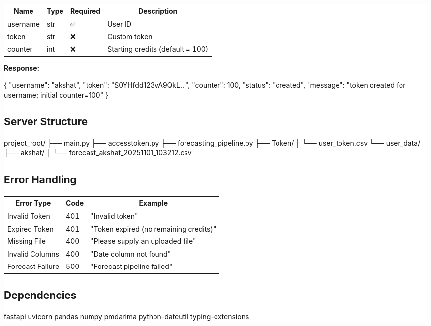 | Name     | Type | Required | Description                      |
| -------- | ---- | -------- | -------------------------------- |
| username | str  | ✅       | User ID                          |
| token    | str  | ❌       | Custom token                     |
| counter  | int  | ❌       | Starting credits (default = 100) |

**Response:**

{
  "username": "akshat",
  "token": "S0YHfdd123vA9QkL...",
  "counter": 100,
  "status": "created",
  "message": "token created for username; initial counter=100"
}

## Server Structure

project_root/
├── main.py
├── accesstoken.py
├── forecasting_pipeline.py
├── Token/
│   └── user_token.csv
└── user_data/
    ├── akshat/
    │   └── forecast_akshat_20251101_103212.csv

## Error Handling

| Error Type       | Code | Example                                |
| ---------------- | ---- | -------------------------------------- |
| Invalid Token    | 401  | "Invalid token"                        |
| Expired Token    | 401  | "Token expired (no remaining credits)" |
| Missing File     | 400  | "Please supply an uploaded file"       |
| Invalid Columns  | 400  | "Date column not found"                |
| Forecast Failure | 500  | "Forecast pipeline failed"             |

## Dependencies

fastapi
uvicorn
pandas
numpy
pmdarima
python-dateutil
typing-extensions
